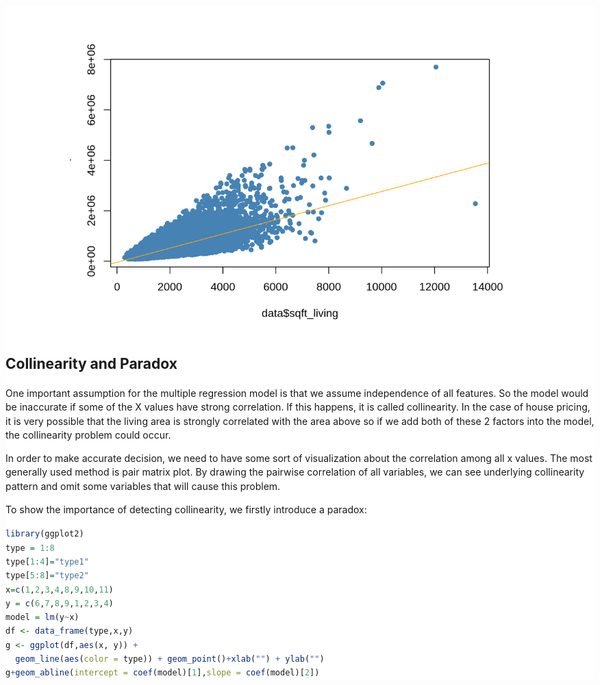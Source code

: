 <img src="Multivariable_Regression_Tutorial_files/figure-html/unnamed-chunk-4-2.png" width="672" style="display: block; margin: auto;" />

## Collinearity and Paradox

One important assumption for the multiple regression model is that we assume independence of all features. So the model would be inaccurate if some of the X values have strong correlation. If this happens, it is called collinearity. In the case of house pricing, it is very possible that the living area is strongly correlated with the area above so if we add both of these 2 factors into the model, the collinearity problem could occur.

In order to make accurate decision, we need to have some sort of visualization about the correlation among all x values. The most generally used method is pair matrix plot. By drawing the pairwise correlation of all variables, we can see underlying collinearity pattern and omit some variables that will cause this problem.

To show the importance of detecting collinearity, we firstly introduce a paradox:

```r
library(ggplot2)
type = 1:8
type[1:4]="type1"
type[5:8]="type2"
x=c(1,2,3,4,8,9,10,11)
y = c(6,7,8,9,1,2,3,4)
model = lm(y~x)
df <- data_frame(type,x,y)
g <- ggplot(df,aes(x, y)) +
  geom_line(aes(color = type)) + geom_point()+xlab("") + ylab("")
g+geom_abline(intercept = coef(model)[1],slope = coef(model)[2])
```
